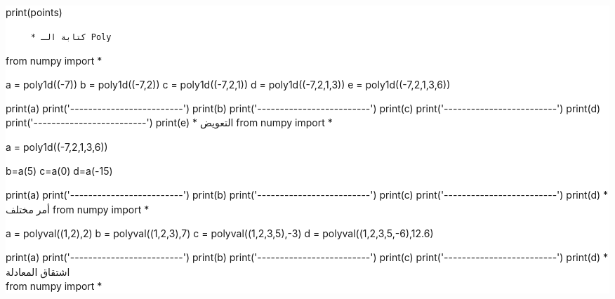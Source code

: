 print(points)




         * كتابة الـ Poly   
from numpy import *


a = poly1d((-7))
b = poly1d((-7,2))
c = poly1d((-7,2,1))
d = poly1d((-7,2,1,3))
e = poly1d((-7,2,1,3,6))




print(a)
print('-------------------------')
print(b)
print('-------------------------')
print(c)
print('-------------------------')
print(d)
print('-------------------------')
print(e)
         * التعويض
from numpy import *


a = poly1d((-7,2,1,3,6))


b=a(5)
c=a(0)
d=a(-15)


print(a)
print('-------------------------')
print(b)
print('-------------------------')
print(c)
print('-------------------------')
print(d)
         * أمر مختلف
from numpy import *


a = polyval((1,2),2)
b = polyval((1,2,3),7)
c = polyval((1,2,3,5),-3)
d = polyval((1,2,3,5,-6),12.6)




print(a)
print('-------------------------')
print(b)
print('-------------------------')
print(c)
print('-------------------------')
print(d)
         * اشتقاق المعادلة  
from numpy import *
